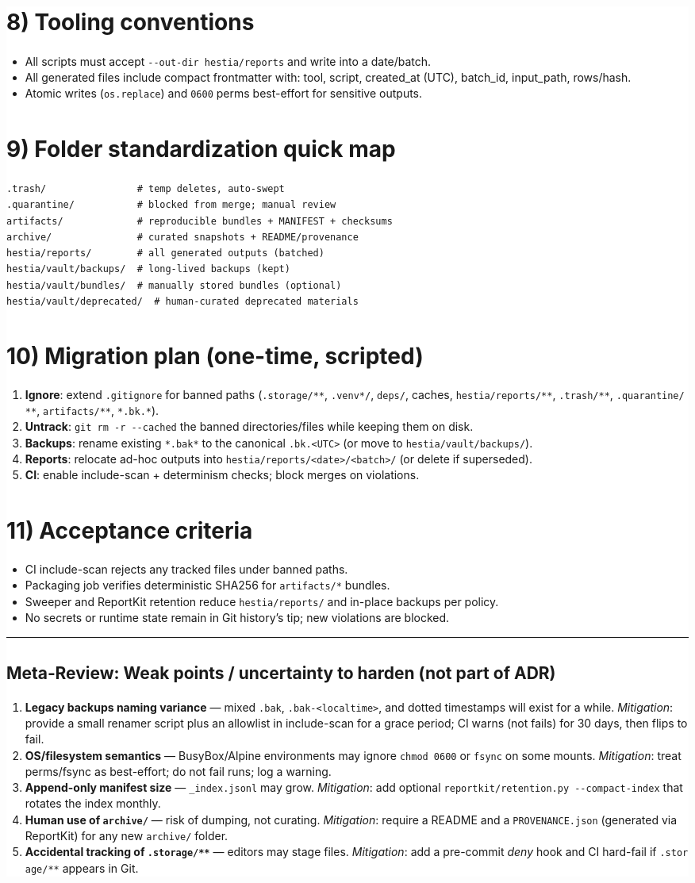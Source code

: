 # 8) Tooling conventions

* All scripts must accept `--out-dir hestia/reports` and write into a date/batch.
* All generated files include compact frontmatter with: tool, script, created_at (UTC), batch_id, input_path, rows/hash.
* Atomic writes (`os.replace`) and `0600` perms best-effort for sensitive outputs.

# 9) Folder standardization quick map

```
.trash/                # temp deletes, auto-swept
.quarantine/           # blocked from merge; manual review
artifacts/             # reproducible bundles + MANIFEST + checksums
archive/               # curated snapshots + README/provenance
hestia/reports/        # all generated outputs (batched)
hestia/vault/backups/  # long-lived backups (kept)
hestia/vault/bundles/  # manually stored bundles (optional)
hestia/vault/deprecated/  # human-curated deprecated materials
```

# 10) Migration plan (one-time, scripted)

1. **Ignore**: extend `.gitignore` for banned paths (`.storage/**`, `.venv*/`, `deps/`, caches, `hestia/reports/**`, `.trash/**`, `.quarantine/**`, `artifacts/**`, `*.bk.*`).
2. **Untrack**: `git rm -r --cached` the banned directories/files while keeping them on disk.
3. **Backups**: rename existing `*.bak*` to the canonical `.bk.<UTC>` (or move to `hestia/vault/backups/`).
4. **Reports**: relocate ad-hoc outputs into `hestia/reports/<date>/<batch>/` (or delete if superseded).
5. **CI**: enable include-scan + determinism checks; block merges on violations.

# 11) Acceptance criteria

* CI include-scan rejects any tracked files under banned paths.
* Packaging job verifies deterministic SHA256 for `artifacts/*` bundles.
* Sweeper and ReportKit retention reduce `hestia/reports/` and in-place backups per policy.
* No secrets or runtime state remain in Git history’s tip; new violations are blocked.

---

## Meta‑Review: Weak points / uncertainty to harden (not part of ADR)

1. **Legacy backups naming variance** — mixed `.bak`, `.bak-<localtime>`, and dotted timestamps will exist for a while. *Mitigation*: provide a small renamer script plus an allowlist in include-scan for a grace period; CI warns (not fails) for 30 days, then flips to fail.
2. **OS/filesystem semantics** — BusyBox/Alpine environments may ignore `chmod 0600` or `fsync` on some mounts. *Mitigation*: treat perms/fsync as best-effort; do not fail runs; log a warning.
3. **Append-only manifest size** — `_index.jsonl` may grow. *Mitigation*: add optional `reportkit/retention.py --compact-index` that rotates the index monthly.
4. **Human use of `archive/`** — risk of dumping, not curating. *Mitigation*: require a README and a `PROVENANCE.json` (generated via ReportKit) for any new `archive/` folder.
5. **Accidental tracking of `.storage/**`** — editors may stage files. *Mitigation*: add a pre-commit *deny* hook and CI hard-fail if `.storage/**` appears in Git.
